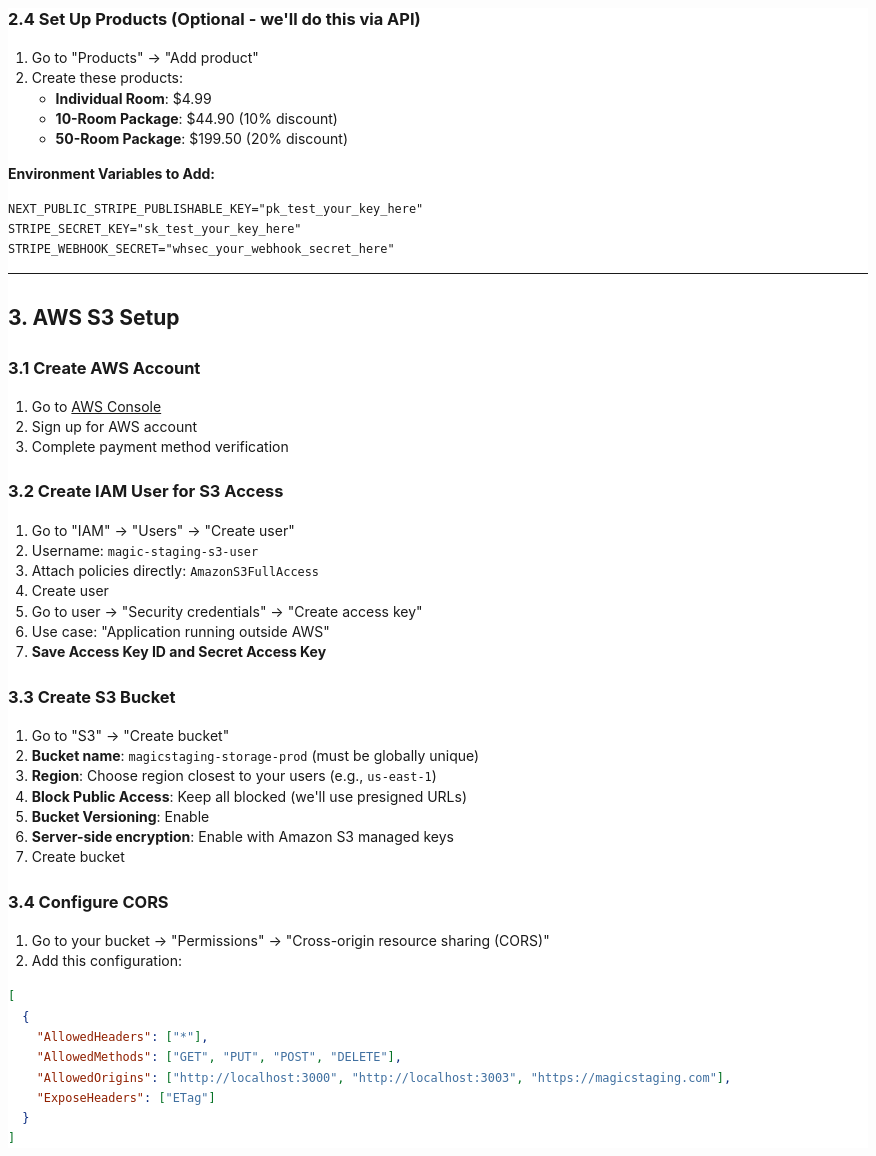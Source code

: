 ### 2.4 Set Up Products (Optional - we'll do this via API)
1. Go to "Products" → "Add product"
2. Create these products:
   - **Individual Room**: $4.99
   - **10-Room Package**: $44.90 (10% discount)
   - **50-Room Package**: $199.50 (20% discount)

**Environment Variables to Add:**
```env
NEXT_PUBLIC_STRIPE_PUBLISHABLE_KEY="pk_test_your_key_here"
STRIPE_SECRET_KEY="sk_test_your_key_here"
STRIPE_WEBHOOK_SECRET="whsec_your_webhook_secret_here"
```

---

## 3. AWS S3 Setup

### 3.1 Create AWS Account
1. Go to [AWS Console](https://aws.amazon.com)
2. Sign up for AWS account
3. Complete payment method verification

### 3.2 Create IAM User for S3 Access
1. Go to "IAM" → "Users" → "Create user"
2. Username: `magic-staging-s3-user`
3. Attach policies directly: `AmazonS3FullAccess`
4. Create user
5. Go to user → "Security credentials" → "Create access key"
6. Use case: "Application running outside AWS"
7. **Save Access Key ID and Secret Access Key**

### 3.3 Create S3 Bucket
1. Go to "S3" → "Create bucket"
2. **Bucket name**: `magicstaging-storage-prod` (must be globally unique)
3. **Region**: Choose region closest to your users (e.g., `us-east-1`)
4. **Block Public Access**: Keep all blocked (we'll use presigned URLs)
5. **Bucket Versioning**: Enable
6. **Server-side encryption**: Enable with Amazon S3 managed keys
7. Create bucket

### 3.4 Configure CORS
1. Go to your bucket → "Permissions" → "Cross-origin resource sharing (CORS)"
2. Add this configuration:
```json
[
  {
    "AllowedHeaders": ["*"],
    "AllowedMethods": ["GET", "PUT", "POST", "DELETE"],
    "AllowedOrigins": ["http://localhost:3000", "http://localhost:3003", "https://magicstaging.com"],
    "ExposeHeaders": ["ETag"]
  }
]
```
